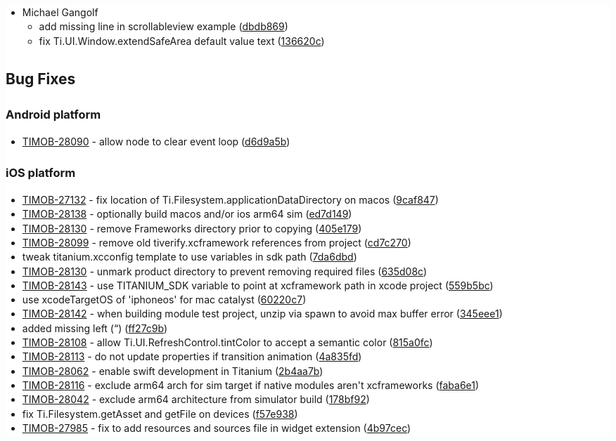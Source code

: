 * Michael Gangolf
  * add missing line in scrollableview example ([dbdb869](https://github.com/appcelerator/titanium_mobile/commit/dbdb869e6fd9003d6801fc2516239f2547b8af90))
  * fix Ti.UI.Window.extendSafeArea default value text ([136620c](https://github.com/appcelerator/titanium_mobile/commit/136620c668e4a2eb4501331d97cd228c5bca4aed))

## Bug Fixes

### Android platform

* [TIMOB-28090](https://jira.appcelerator.org/browse/TIMOB-28090) - allow node to clear event loop ([d6d9a5b](https://github.com/appcelerator/titanium_mobile/commit/d6d9a5b8333425366fef96333c51942b0f28d799))

### iOS platform

* [TIMOB-27132](https://jira.appcelerator.org/browse/TIMOB-27132) - fix location of Ti.Filesystem.applicationDataDirectory on macos ([9caf847](https://github.com/appcelerator/titanium_mobile/commit/9caf8475b5c55ffac256c181896809d01a5b62e3))
* [TIMOB-28138](https://jira.appcelerator.org/browse/TIMOB-28138) - optionally build macos and/or ios arm64 sim ([ed7d149](https://github.com/appcelerator/titanium_mobile/commit/ed7d149314e7c0efaa5a3150f87d81c104f6c591))
* [TIMOB-28130](https://jira.appcelerator.org/browse/TIMOB-28130) - remove Frameworks directory prior to copying ([405e179](https://github.com/appcelerator/titanium_mobile/commit/405e1799ac15b2a3983d5af55df11543b241a447))
* [TIMOB-28099](https://jira.appcelerator.org/browse/TIMOB-28099) - remove old tiverify.xcframework references from project ([cd7c270](https://github.com/appcelerator/titanium_mobile/commit/cd7c270d538c71deb02c1df8c0be42391b806033))
* tweak titanium.xcconfig template to use variables in sdk path ([7da6dbd](https://github.com/appcelerator/titanium_mobile/commit/7da6dbd54696a004940a0ce4146f7598624eaade)) 
* [TIMOB-28130](https://jira.appcelerator.org/browse/TIMOB-28130) - unmark product directory to prevent removing required files ([635d08c](https://github.com/appcelerator/titanium_mobile/commit/635d08cc843e098b95e181f792af3ec6993a5df5))
* [TIMOB-28143](https://jira.appcelerator.org/browse/TIMOB-28143) - use TITANIUM_SDK variable to point at xcframework path in xcode project ([559b5bc](https://github.com/appcelerator/titanium_mobile/commit/559b5bca4a2d2f3d58a41018fb61074d157e08dd))
* use xcodeTargetOS of 'iphoneos' for mac catalyst ([60220c7](https://github.com/appcelerator/titanium_mobile/commit/60220c72a5d35f6ef231d833d911cc2b7408062e))
* [TIMOB-28142](https://jira.appcelerator.org/browse/TIMOB-28142) - when building module test project, unzip via spawn to avoid max buffer error ([345eee1](https://github.com/appcelerator/titanium_mobile/commit/345eee1a3a902f812e461ca9aa9906cd84409993))
* added missing left (“) ([ff27c9b](https://github.com/appcelerator/titanium_mobile/commit/ff27c9b01f44fee1517ef566af2166f450f07bcd))
* [TIMOB-28108](https://jira.appcelerator.org/browse/TIMOB-28108) - allow Ti.UI.RefreshControl.tintColor to accept a semantic color ([815a0fc](https://github.com/appcelerator/titanium_mobile/commit/815a0fcceeda984578b3451e5688e7dcac429376))
* [TIMOB-28113](https://jira.appcelerator.org/browse/TIMOB-28113) - do not update properties if transition animation ([4a835fd](https://github.com/appcelerator/titanium_mobile/commit/4a835fd1581c7f949a0e05a2ff23b22112b6b7e3))
* [TIMOB-28062](https://jira.appcelerator.org/browse/TIMOB-28062) - enable swift development in Titanium ([2b4aa7b](https://github.com/appcelerator/titanium_mobile/commit/2b4aa7b3a0b7a7ef18c0824a2900db5945206871))
* [TIMOB-28116](https://jira.appcelerator.org/browse/TIMOB-28116) - exclude arm64 arch for sim target if native modules aren't xcframeworks ([faba6e1](https://github.com/appcelerator/titanium_mobile/commit/faba6e1c06c8d468b43189c7422ef326617d0585))
* [TIMOB-28042](https://jira.appcelerator.org/browse/TIMOB-28042) - exclude arm64 architecture from simulator build ([178bf92](https://github.com/appcelerator/titanium_mobile/commit/178bf926f2ba4955a4e4b0939e47e48d7a64e238))
* fix Ti.Filesystem.getAsset and getFile on devices ([f57e938](https://github.com/appcelerator/titanium_mobile/commit/f57e9381402f87347447231fd140cf7277fedaf3))
* [TIMOB-27985](https://jira.appcelerator.org/browse/TIMOB-27985) - fix to add resources and sources file in widget extension ([4b97cec](https://github.com/appcelerator/titanium_mobile/commit/4b97cec8ec74d7760c3eff0031ef9b75c2fcaa95))